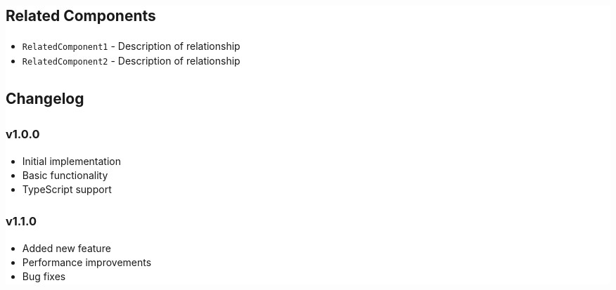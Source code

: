 ## Related Components

- `RelatedComponent1` - Description of relationship
- `RelatedComponent2` - Description of relationship

## Changelog

### v1.0.0
- Initial implementation
- Basic functionality
- TypeScript support

### v1.1.0
- Added new feature
- Performance improvements
- Bug fixes
